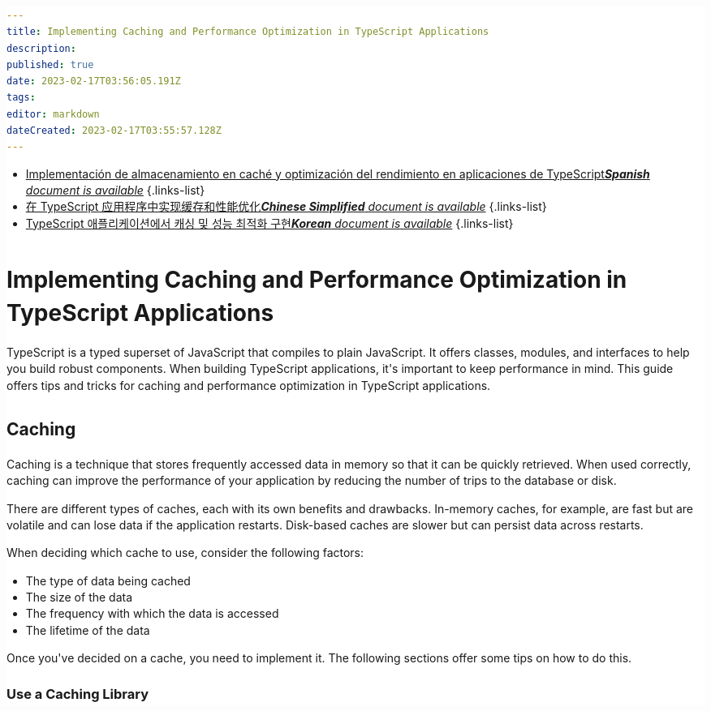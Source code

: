 ```yaml
---
title: Implementing Caching and Performance Optimization in TypeScript Applications
description: 
published: true
date: 2023-02-17T03:56:05.191Z
tags: 
editor: markdown
dateCreated: 2023-02-17T03:55:57.128Z
---
```


- [Implementación de almacenamiento en caché y optimización del rendimiento en aplicaciones de TypeScript***Spanish** document is available*](/es/Knowledge-base/TypeScript/implementing-caching-and-performance-optimization-in-typescript-applications)
{.links-list}
- [在 TypeScript 应用程序中实现缓存和性能优化***Chinese Simplified** document is available*](/zh/Knowledge-base/TypeScript/implementing-caching-and-performance-optimization-in-typescript-applications)
{.links-list}
- [TypeScript 애플리케이션에서 캐싱 및 성능 최적화 구현***Korean** document is available*](/ko/Knowledge-base/TypeScript/implementing-caching-and-performance-optimization-in-typescript-applications)
{.links-list}


# Implementing Caching and Performance Optimization in TypeScript Applications

TypeScript is a typed superset of JavaScript that compiles to plain JavaScript. It offers classes, modules, and interfaces to help you build robust components. When building TypeScript applications, it's important to keep performance in mind. This guide offers tips and tricks for caching and performance optimization in TypeScript applications.

## Caching

Caching is a technique that stores frequently accessed data in memory so that it can be quickly retrieved. When used correctly, caching can improve the performance of your application by reducing the number of trips to the database or disk.

There are different types of caches, each with its own benefits and drawbacks. In-memory caches, for example, are fast but are volatile and can lose data if the application restarts. Disk-based caches are slower but can persist data across restarts.

When deciding which cache to use, consider the following factors:

- The type of data being cached
- The size of the data
- The frequency with which the data is accessed
- The lifetime of the data

Once you've decided on a cache, you need to implement it. The following sections offer some tips on how to do this.

### Use a Caching Library
